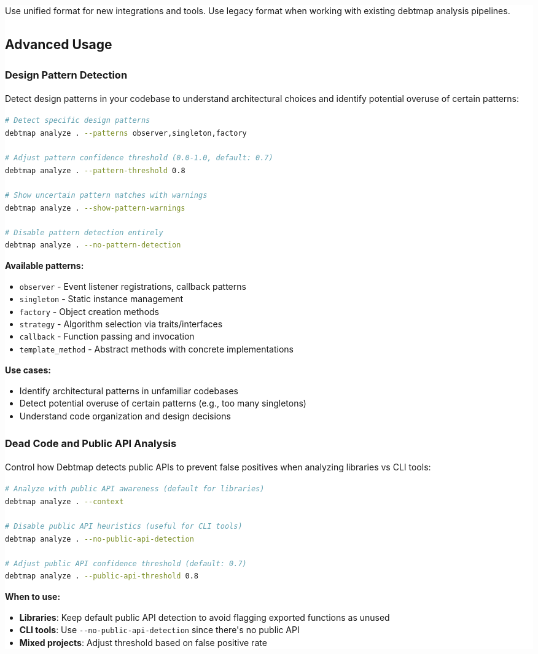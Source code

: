 Use unified format for new integrations and tools. Use legacy format when working with existing debtmap analysis pipelines.

## Advanced Usage

### Design Pattern Detection

Detect design patterns in your codebase to understand architectural choices and identify potential overuse of certain patterns:

```bash
# Detect specific design patterns
debtmap analyze . --patterns observer,singleton,factory

# Adjust pattern confidence threshold (0.0-1.0, default: 0.7)
debtmap analyze . --pattern-threshold 0.8

# Show uncertain pattern matches with warnings
debtmap analyze . --show-pattern-warnings

# Disable pattern detection entirely
debtmap analyze . --no-pattern-detection
```

**Available patterns:**
- `observer` - Event listener registrations, callback patterns
- `singleton` - Static instance management
- `factory` - Object creation methods
- `strategy` - Algorithm selection via traits/interfaces
- `callback` - Function passing and invocation
- `template_method` - Abstract methods with concrete implementations

**Use cases:**
- Identify architectural patterns in unfamiliar codebases
- Detect potential overuse of certain patterns (e.g., too many singletons)
- Understand code organization and design decisions

### Dead Code and Public API Analysis

Control how Debtmap detects public APIs to prevent false positives when analyzing libraries vs CLI tools:

```bash
# Analyze with public API awareness (default for libraries)
debtmap analyze . --context

# Disable public API heuristics (useful for CLI tools)
debtmap analyze . --no-public-api-detection

# Adjust public API confidence threshold (default: 0.7)
debtmap analyze . --public-api-threshold 0.8
```

**When to use:**
- **Libraries**: Keep default public API detection to avoid flagging exported functions as unused
- **CLI tools**: Use `--no-public-api-detection` since there's no public API
- **Mixed projects**: Adjust threshold based on false positive rate
